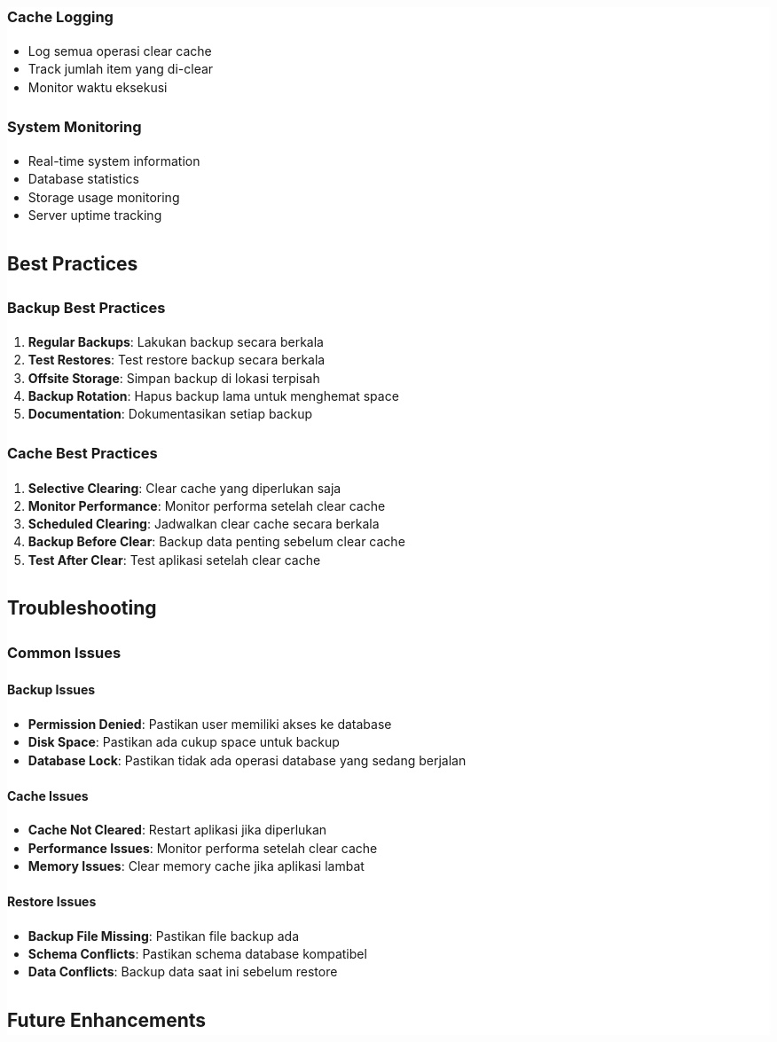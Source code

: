### **Cache Logging**
- Log semua operasi clear cache
- Track jumlah item yang di-clear
- Monitor waktu eksekusi

### **System Monitoring**
- Real-time system information
- Database statistics
- Storage usage monitoring
- Server uptime tracking

## Best Practices

### **Backup Best Practices**
1. **Regular Backups**: Lakukan backup secara berkala
2. **Test Restores**: Test restore backup secara berkala
3. **Offsite Storage**: Simpan backup di lokasi terpisah
4. **Backup Rotation**: Hapus backup lama untuk menghemat space
5. **Documentation**: Dokumentasikan setiap backup

### **Cache Best Practices**
1. **Selective Clearing**: Clear cache yang diperlukan saja
2. **Monitor Performance**: Monitor performa setelah clear cache
3. **Scheduled Clearing**: Jadwalkan clear cache secara berkala
4. **Backup Before Clear**: Backup data penting sebelum clear cache
5. **Test After Clear**: Test aplikasi setelah clear cache

## Troubleshooting

### **Common Issues**

#### **Backup Issues**
- **Permission Denied**: Pastikan user memiliki akses ke database
- **Disk Space**: Pastikan ada cukup space untuk backup
- **Database Lock**: Pastikan tidak ada operasi database yang sedang berjalan

#### **Cache Issues**
- **Cache Not Cleared**: Restart aplikasi jika diperlukan
- **Performance Issues**: Monitor performa setelah clear cache
- **Memory Issues**: Clear memory cache jika aplikasi lambat

#### **Restore Issues**
- **Backup File Missing**: Pastikan file backup ada
- **Schema Conflicts**: Pastikan schema database kompatibel
- **Data Conflicts**: Backup data saat ini sebelum restore

## Future Enhancements
